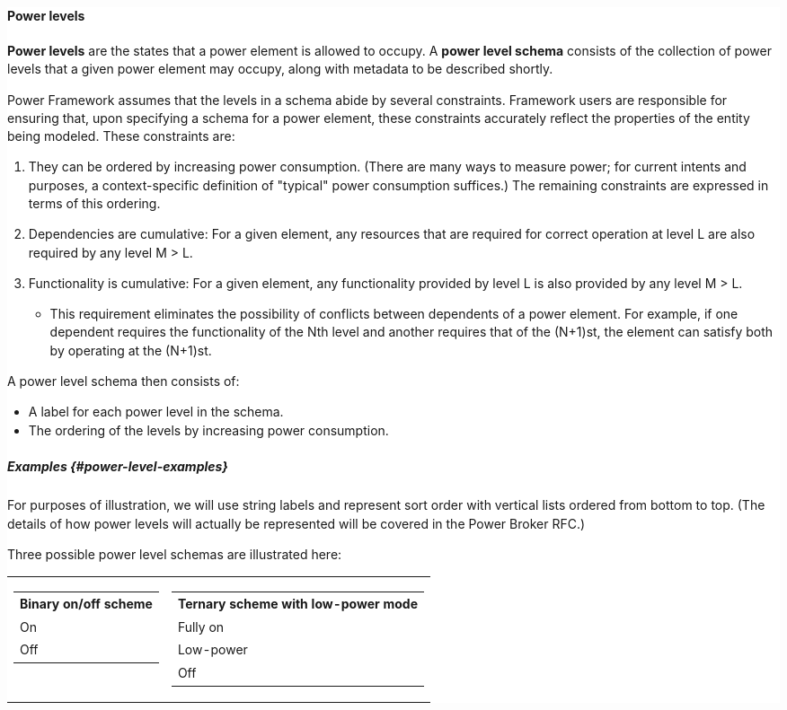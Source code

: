 #### Power levels

**Power levels** are the states that a power element is allowed to occupy. A
**power level schema** consists of the collection of power levels that a given
power element may occupy, along with metadata to be described shortly.

Power Framework assumes that the levels in a schema abide by several
constraints. Framework users are responsible for ensuring that, upon specifying
a schema for a power element, these constraints accurately reflect the
properties of the entity being modeled. These constraints are:

1.  They can be ordered by increasing power consumption. (There are many ways to
    measure power; for current intents and purposes, a context-specific
    definition of "typical" power consumption suffices.) The remaining
    constraints are expressed in terms of this ordering.
2.  Dependencies are cumulative: For a given element, any resources that are
    required for correct operation at level L are also required by any level M >
    L.
3.  Functionality is cumulative: For a given element, any functionality provided
    by level L is also provided by any level M > L.

    -   This requirement eliminates the possibility of conflicts between
        dependents of a power element. For example, if one dependent requires
        the functionality of the Nth level and another requires that of the
        (N+1)st, the element can satisfy both by operating at the (N+1)st.

A power level schema then consists of:

-   A label for each power level in the schema.
-   The ordering of the levels by increasing power consumption.

##### Examples {#power-level-examples}

For purposes of illustration, we will use string labels and represent sort order
with vertical lists ordered from bottom to top. (The details of how power levels
will actually be represented will be covered in the Power Broker RFC.)

Three possible power level schemas are illustrated here:



<table><tr>
<td>
<table>
  <th> Binary on/off scheme </th>
  <tr> <td>On</td> </tr>
  <tr> <td>Off</td> </tr>
</table>
</td>

<td>
<table>
  <th> Ternary scheme with low-power mode </th>
  <tr> <td>Fully on</td> </tr>
  <tr> <td>Low-power</td> </tr>
  <tr> <td>Off</td> </tr>
</table>
</td>

